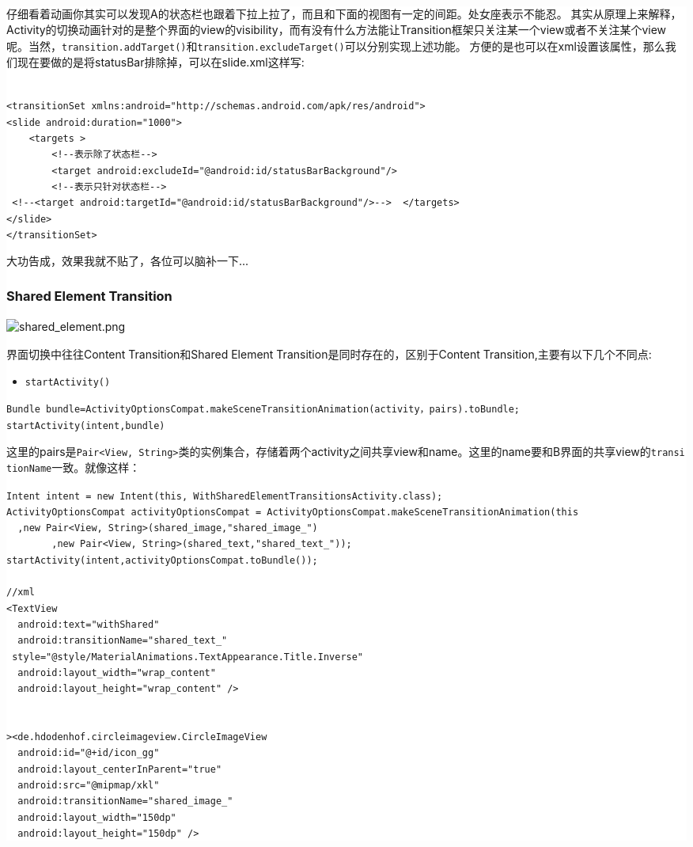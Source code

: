 
仔细看着动画你其实可以发现A的状态栏也跟着下拉上拉了，而且和下面的视图有一定的间距。处女座表示不能忍。
其实从原理上来解释，Activity的切换动画针对的是整个界面的view的visibility，而有没有什么方法能让Transition框架只关注某一个view或者不关注某个view呢。当然，`transition.addTarget()`和`transition.excludeTarget()`可以分别实现上述功能。
方便的是也可以在xml设置该属性，那么我们现在要做的是将statusBar排除掉，可以在slide.xml这样写:
```

<transitionSet xmlns:android="http://schemas.android.com/apk/res/android">
<slide android:duration="1000">
    <targets >
        <!--表示除了状态栏-->
        <target android:excludeId="@android:id/statusBarBackground"/>
        <!--表示只针对状态栏-->
 <!--<target android:targetId="@android:id/statusBarBackground"/>-->  </targets>
</slide>
</transitionSet>
```
大功告成，效果我就不贴了，各位可以脑补一下...

### Shared Element Transition

![shared_element.png](http://upload-images.jianshu.io/upload_images/2539828-3f5e885594d36d30.png?imageMogr2/auto-orient/strip%7CimageView2/2/w/1240)

界面切换中往往Content Transition和Shared Element Transition是同时存在的，区别于Content Transition,主要有以下几个不同点:
- `startActivity()`
```
Bundle bundle=ActivityOptionsCompat.makeSceneTransitionAnimation(activity，pairs).toBundle;
startActivity(intent,bundle)
```
这里的pairs是`Pair<View, String>`类的实例集合，存储着两个activity之间共享view和name。这里的name要和B界面的共享view的`transitionName`一致。就像这样：

```
Intent intent = new Intent(this, WithSharedElementTransitionsActivity.class);
ActivityOptionsCompat activityOptionsCompat = ActivityOptionsCompat.makeSceneTransitionAnimation(this
  ,new Pair<View, String>(shared_image,"shared_image_")
        ,new Pair<View, String>(shared_text,"shared_text_"));
startActivity(intent,activityOptionsCompat.toBundle());

//xml
<TextView
  android:text="withShared"
  android:transitionName="shared_text_"
 style="@style/MaterialAnimations.TextAppearance.Title.Inverse"
  android:layout_width="wrap_content"
  android:layout_height="wrap_content" />


><de.hdodenhof.circleimageview.CircleImageView
  android:id="@+id/icon_gg"
  android:layout_centerInParent="true"
  android:src="@mipmap/xkl"
  android:transitionName="shared_image_"
  android:layout_width="150dp"
  android:layout_height="150dp" />

```
